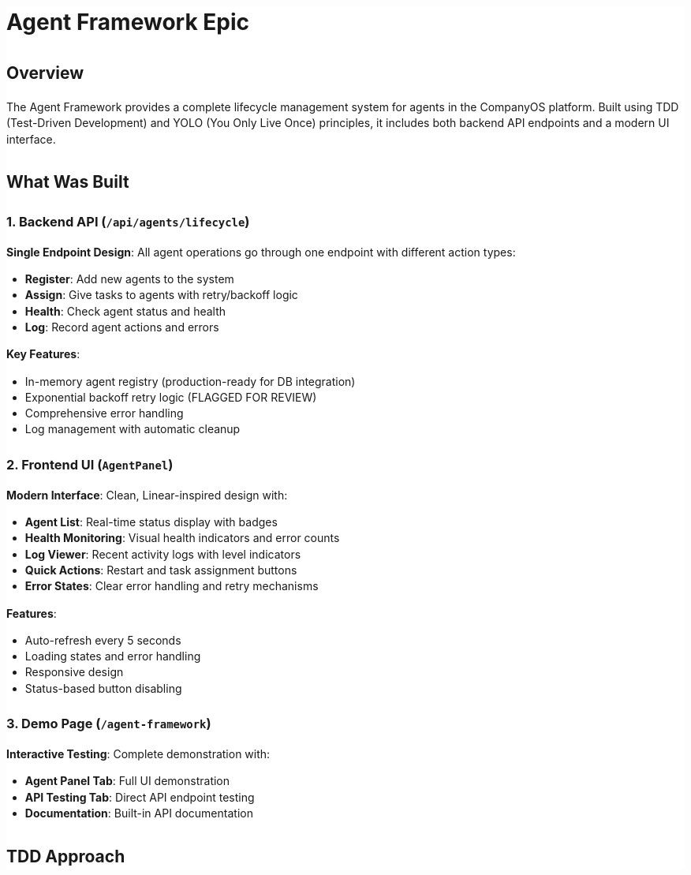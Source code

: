 # Agent Framework Epic

## Overview

The Agent Framework provides a complete lifecycle management system for agents in the CompanyOS platform. Built using TDD (Test-Driven Development) and YOLO (You Only Live Once) principles, it includes both backend API endpoints and a modern UI interface.

## What Was Built

### 1. Backend API (`/api/agents/lifecycle`)

**Single Endpoint Design**: All agent operations go through one endpoint with different action types:

- **Register**: Add new agents to the system
- **Assign**: Give tasks to agents with retry/backoff logic
- **Health**: Check agent status and health
- **Log**: Record agent actions and errors

**Key Features**:
- In-memory agent registry (production-ready for DB integration)
- Exponential backoff retry logic (FLAGGED FOR REVIEW)
- Comprehensive error handling
- Log management with automatic cleanup

### 2. Frontend UI (`AgentPanel`)

**Modern Interface**: Clean, Linear-inspired design with:

- **Agent List**: Real-time status display with badges
- **Health Monitoring**: Visual health indicators and error counts
- **Log Viewer**: Recent activity logs with level indicators
- **Quick Actions**: Restart and task assignment buttons
- **Error States**: Clear error handling and retry mechanisms

**Features**:
- Auto-refresh every 5 seconds
- Loading states and error handling
- Responsive design
- Status-based button disabling

### 3. Demo Page (`/agent-framework`)

**Interactive Testing**: Complete demonstration with:

- **Agent Panel Tab**: Full UI demonstration
- **API Testing Tab**: Direct API endpoint testing
- **Documentation**: Built-in API documentation

## TDD Approach
